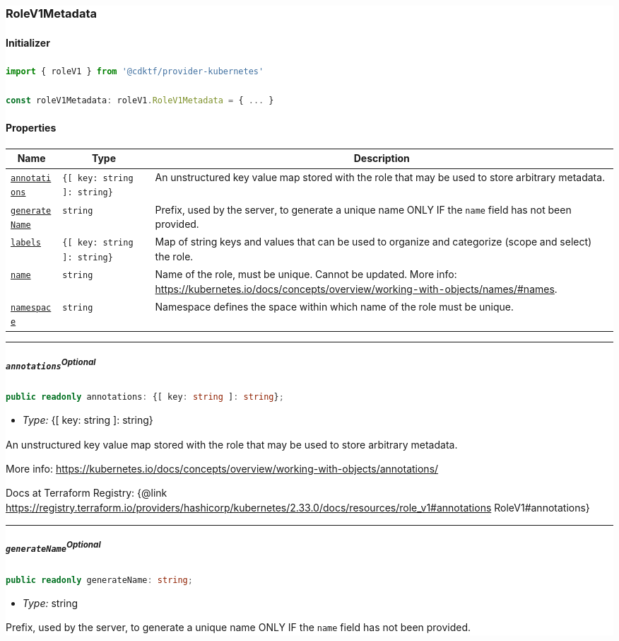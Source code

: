 ### RoleV1Metadata <a name="RoleV1Metadata" id="@cdktf/provider-kubernetes.roleV1.RoleV1Metadata"></a>

#### Initializer <a name="Initializer" id="@cdktf/provider-kubernetes.roleV1.RoleV1Metadata.Initializer"></a>

```typescript
import { roleV1 } from '@cdktf/provider-kubernetes'

const roleV1Metadata: roleV1.RoleV1Metadata = { ... }
```

#### Properties <a name="Properties" id="Properties"></a>

| **Name** | **Type** | **Description** |
| --- | --- | --- |
| <code><a href="#@cdktf/provider-kubernetes.roleV1.RoleV1Metadata.property.annotations">annotations</a></code> | <code>{[ key: string ]: string}</code> | An unstructured key value map stored with the role that may be used to store arbitrary metadata. |
| <code><a href="#@cdktf/provider-kubernetes.roleV1.RoleV1Metadata.property.generateName">generateName</a></code> | <code>string</code> | Prefix, used by the server, to generate a unique name ONLY IF the `name` field has not been provided. |
| <code><a href="#@cdktf/provider-kubernetes.roleV1.RoleV1Metadata.property.labels">labels</a></code> | <code>{[ key: string ]: string}</code> | Map of string keys and values that can be used to organize and categorize (scope and select) the role. |
| <code><a href="#@cdktf/provider-kubernetes.roleV1.RoleV1Metadata.property.name">name</a></code> | <code>string</code> | Name of the role, must be unique. Cannot be updated. More info: https://kubernetes.io/docs/concepts/overview/working-with-objects/names/#names. |
| <code><a href="#@cdktf/provider-kubernetes.roleV1.RoleV1Metadata.property.namespace">namespace</a></code> | <code>string</code> | Namespace defines the space within which name of the role must be unique. |

---

##### `annotations`<sup>Optional</sup> <a name="annotations" id="@cdktf/provider-kubernetes.roleV1.RoleV1Metadata.property.annotations"></a>

```typescript
public readonly annotations: {[ key: string ]: string};
```

- *Type:* {[ key: string ]: string}

An unstructured key value map stored with the role that may be used to store arbitrary metadata.

More info: https://kubernetes.io/docs/concepts/overview/working-with-objects/annotations/

Docs at Terraform Registry: {@link https://registry.terraform.io/providers/hashicorp/kubernetes/2.33.0/docs/resources/role_v1#annotations RoleV1#annotations}

---

##### `generateName`<sup>Optional</sup> <a name="generateName" id="@cdktf/provider-kubernetes.roleV1.RoleV1Metadata.property.generateName"></a>

```typescript
public readonly generateName: string;
```

- *Type:* string

Prefix, used by the server, to generate a unique name ONLY IF the `name` field has not been provided.

